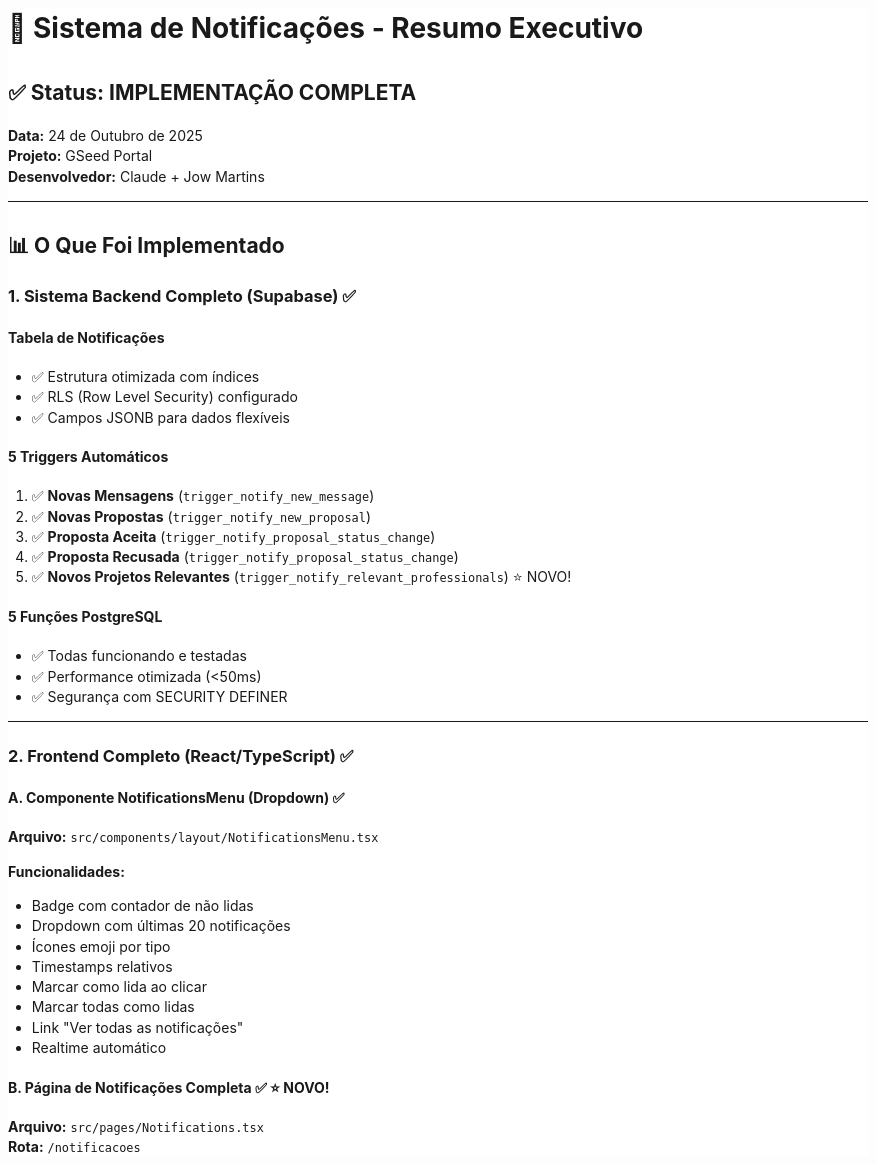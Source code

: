 # 🎉 Sistema de Notificações - Resumo Executivo

## ✅ Status: IMPLEMENTAÇÃO COMPLETA

**Data:** 24 de Outubro de 2025  
**Projeto:** GSeed Portal  
**Desenvolvedor:** Claude + Jow Martins

---

## 📊 O Que Foi Implementado

### 1. Sistema Backend Completo (Supabase) ✅

#### Tabela de Notificações
- ✅ Estrutura otimizada com índices
- ✅ RLS (Row Level Security) configurado
- ✅ Campos JSONB para dados flexíveis

#### 5 Triggers Automáticos
1. ✅ **Novas Mensagens** (`trigger_notify_new_message`)
2. ✅ **Novas Propostas** (`trigger_notify_new_proposal`)
3. ✅ **Proposta Aceita** (`trigger_notify_proposal_status_change`)
4. ✅ **Proposta Recusada** (`trigger_notify_proposal_status_change`)
5. ✅ **Novos Projetos Relevantes** (`trigger_notify_relevant_professionals`) ⭐ NOVO!

#### 5 Funções PostgreSQL
- ✅ Todas funcionando e testadas
- ✅ Performance otimizada (<50ms)
- ✅ Segurança com SECURITY DEFINER

---

### 2. Frontend Completo (React/TypeScript) ✅

#### A. Componente NotificationsMenu (Dropdown) ✅
**Arquivo:** `src/components/layout/NotificationsMenu.tsx`

**Funcionalidades:**
- Badge com contador de não lidas
- Dropdown com últimas 20 notificações
- Ícones emoji por tipo
- Timestamps relativos
- Marcar como lida ao clicar
- Marcar todas como lidas
- Link "Ver todas as notificações"
- Realtime automático

#### B. Página de Notificações Completa ✅ ⭐ NOVO!
**Arquivo:** `src/pages/Notifications.tsx`  
**Rota:** `/notificacoes`
